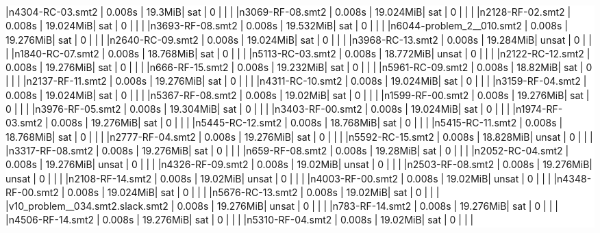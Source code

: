 |n4304-RC-03.smt2                                             |    0.008s | 19.3MiB| sat | 0 |  |  |
|n3069-RF-08.smt2                                             |    0.008s | 19.024MiB| sat | 0 |  |  |
|n2128-RF-02.smt2                                             |    0.008s | 19.024MiB| sat | 0 |  |  |
|n3693-RF-08.smt2                                             |    0.008s | 19.532MiB| sat | 0 |  |  |
|n6044-problem_2__010.smt2                                    |    0.008s | 19.276MiB| sat | 0 |  |  |
|n2640-RC-09.smt2                                             |    0.008s | 19.024MiB| sat | 0 |  |  |
|n3968-RC-13.smt2                                             |    0.008s | 19.284MiB| unsat | 0 |  |  |
|n1840-RC-07.smt2                                             |    0.008s | 18.768MiB| sat | 0 |  |  |
|n5113-RC-03.smt2                                             |    0.008s | 18.772MiB| unsat | 0 |  |  |
|n2122-RC-12.smt2                                             |    0.008s | 19.276MiB| sat | 0 |  |  |
|n666-RF-15.smt2                                              |    0.008s | 19.232MiB| sat | 0 |  |  |
|n5961-RC-09.smt2                                             |    0.008s | 18.82MiB| sat | 0 |  |  |
|n2137-RF-11.smt2                                             |    0.008s | 19.276MiB| sat | 0 |  |  |
|n4311-RC-10.smt2                                             |    0.008s | 19.024MiB| sat | 0 |  |  |
|n3159-RF-04.smt2                                             |    0.008s | 19.024MiB| sat | 0 |  |  |
|n5367-RF-08.smt2                                             |    0.008s | 19.02MiB| sat | 0 |  |  |
|n1599-RF-00.smt2                                             |    0.008s | 19.276MiB| sat | 0 |  |  |
|n3976-RF-05.smt2                                             |    0.008s | 19.304MiB| sat | 0 |  |  |
|n3403-RF-00.smt2                                             |    0.008s | 19.024MiB| sat | 0 |  |  |
|n1974-RF-03.smt2                                             |    0.008s | 19.276MiB| sat | 0 |  |  |
|n5445-RC-12.smt2                                             |    0.008s | 18.768MiB| sat | 0 |  |  |
|n5415-RC-11.smt2                                             |    0.008s | 18.768MiB| sat | 0 |  |  |
|n2777-RF-04.smt2                                             |    0.008s | 19.276MiB| sat | 0 |  |  |
|n5592-RC-15.smt2                                             |    0.008s | 18.828MiB| unsat | 0 |  |  |
|n3317-RF-08.smt2                                             |    0.008s | 19.276MiB| sat | 0 |  |  |
|n659-RF-08.smt2                                              |    0.008s | 19.28MiB| sat | 0 |  |  |
|n2052-RC-04.smt2                                             |    0.008s | 19.276MiB| unsat | 0 |  |  |
|n4326-RF-09.smt2                                             |    0.008s | 19.02MiB| unsat | 0 |  |  |
|n2503-RF-08.smt2                                             |    0.008s | 19.276MiB| unsat | 0 |  |  |
|n2108-RF-14.smt2                                             |    0.008s | 19.02MiB| unsat | 0 |  |  |
|n4003-RF-00.smt2                                             |    0.008s | 19.02MiB| unsat | 0 |  |  |
|n4348-RF-00.smt2                                             |    0.008s | 19.024MiB| sat | 0 |  |  |
|n5676-RC-13.smt2                                             |    0.008s | 19.02MiB| sat | 0 |  |  |
|v10_problem__034.smt2.slack.smt2                             |    0.008s | 19.276MiB| unsat | 0 |  |  |
|n783-RF-14.smt2                                              |    0.008s | 19.276MiB| sat | 0 |  |  |
|n4506-RF-14.smt2                                             |    0.008s | 19.276MiB| sat | 0 |  |  |
|n5310-RF-04.smt2                                             |    0.008s | 19.02MiB| sat | 0 |  |  |